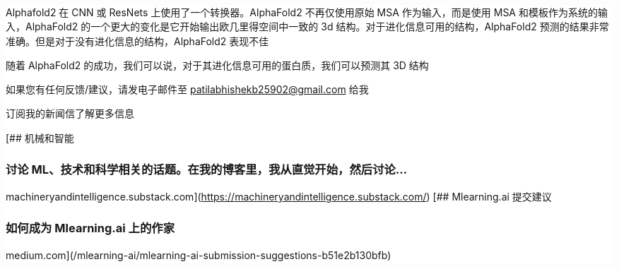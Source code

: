 Alphafold2 在 CNN 或 ResNets 上使用了一个转换器。AlphaFold2 不再仅使用原始 MSA 作为输入，而是使用 MSA 和模板作为系统的输入，AlphaFold2 的一个更大的变化是它开始输出欧几里得空间中一致的 3d 结构。对于进化信息可用的结构，AlphaFold2 预测的结果非常准确。但是对于没有进化信息的结构，AlphaFold2 表现不佳

随着 AlphaFold2 的成功，我们可以说，对于其进化信息可用的蛋白质，我们可以预测其 3D 结构

如果您有任何反馈/建议，请发电子邮件至 patilabhishekb25902@gmail.com 给我

订阅我的新闻信了解更多信息

[](https://machineryandintelligence.substack.com/) [## 机械和智能

### 讨论 ML、技术和科学相关的话题。在我的博客里，我从直觉开始，然后讨论…

machineryandintelligence.substack.com](https://machineryandintelligence.substack.com/) [](/mlearning-ai/mlearning-ai-submission-suggestions-b51e2b130bfb) [## Mlearning.ai 提交建议

### 如何成为 Mlearning.ai 上的作家

medium.com](/mlearning-ai/mlearning-ai-submission-suggestions-b51e2b130bfb)